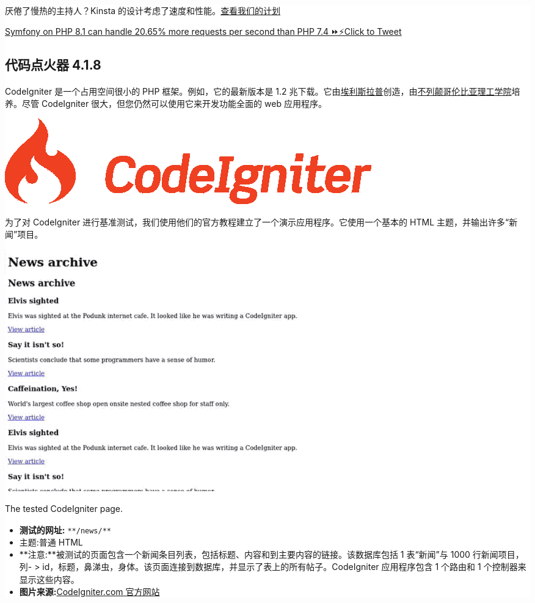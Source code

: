 厌倦了慢热的主持人？Kinsta 的设计考虑了速度和性能。[查看我们的计划](https://kinsta.com/plans/?in-article-cta)

[Symfony on PHP 8.1 can handle 20.65% more requests per second than PHP 7.4 ⏩⚡Click to Tweet](https://twitter.com/intent/tweet?url=https%3A%2F%2Fbit.ly%2F2GeGKx1&via=kinsta&text=Symfony+on+PHP+8.1+can+handle+20.65%25+more+requests+per+second+than+PHP+7.4+%E2%8F%A9%E2%9A%A1&hashtags=symfony%2Cwebperf)

## 代码点火器 4.1.8

CodeIgniter 是一个占用空间很小的 PHP 框架。例如，它的最新版本是 1.2 兆下载。它由[埃利斯拉普](https://www.ellislab.com/)创造，由[不列颠哥伦比亚理工学院](https://www.bcit.ca/)培养。尽管 CodeIgniter 很大，但您仍然可以使用它来开发功能全面的 web 应用程序。

![CodeIgniter logo](img/20d13fd210d4847bab97df77879ee185.png)

为了对 CodeIgniter 进行基准测试，我们使用他们的官方教程建立了一个演示应用程序。它使用一个基本的 HTML 主题，并输出许多“新闻”项目。

![A screenshot of the tested CodeIgniter page.](img/a7ab3f6e559717b7eaa20df93190e234.png)

The tested CodeIgniter page.



*   **测试的网址:** `**/news/**`
*   主题:普通 HTML
*   **注意:**被测试的页面包含一个新闻条目列表，包括标题、内容和到主要内容的链接。该数据库包括 1 表“新闻”与 1000 行新闻项目，列- > id，标题，鼻涕虫，身体。该页面连接到数据库，并显示了表上的所有帖子。CodeIgniter 应用程序包含 1 个路由和 1 个控制器来显示这些内容。
*   **图片来源:**[CodeIgniter.com 官方网站](https://www.codeigniter.com/)

